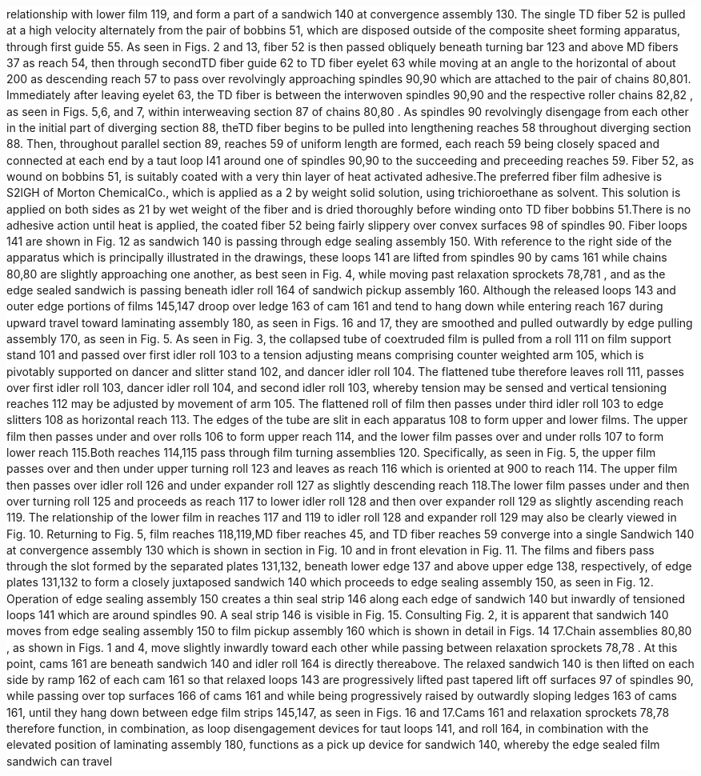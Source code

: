 relationship with lower film 119, and form a part of a sandwich 140 at convergence assembly 130. The single TD fiber 52 is pulled at a high velocity alternately from the pair of bobbins 51, which are disposed outside of the composite sheet forming apparatus, through first guide 55. As seen in Figs. 2 and 13, fiber 52 is then passed obliquely beneath turning bar 123 and above MD fibers 37 as reach 54, then through secondTD fiber guide 62 to TD fiber eyelet 63 while moving at an angle to the horizontal of about 200 as descending reach 57 to pass over revolvingly approaching spindles 90,90 which are attached to the pair of chains 80,801. Immediately after leaving eyelet 63, the TD fiber is between the interwoven spindles 90,90 and the respective roller chains 82,82 , as seen in Figs. 5,6, and 7, within interweaving section 87 of chains 80,80 . As spindles 90 revolvingly disengage from each other in the initial part of diverging section 88, theTD fiber begins to be pulled into lengthening reaches 58 throughout diverging section 88. Then, throughout parallel section 89, reaches 59 of uniform length are formed, each reach 59 being closely spaced and connected at each end by a taut loop l41 around one of spindles 90,90 to the succeeding and preceeding reaches 59. Fiber 52, as wound on bobbins 51, is suitably coated with a very thin layer of heat activated adhesive.The preferred fiber film adhesive is S2lGH of Morton ChemicalCo., which is applied as a 2 by weight solid solution, using trichioroethane as solvent. This solution is applied on both sides as 21 by wet weight of the fiber and is dried thoroughly before winding onto TD fiber bobbins 51.There is no adhesive action until heat is applied, the coated fiber 52 being fairly slippery over convex surfaces 98 of spindles 90. Fiber loops 141 are shown in Fig. 12 as sandwich 140 is passing through edge sealing assembly 150. With reference to the right side of the apparatus which is principally illustrated in the drawings, these loops 141 are lifted from spindles 90 by cams 161 while chains 80,80 are slightly approaching one another, as best seen in Fig. 4, while moving past relaxation sprockets 78,781 , and as the edge sealed sandwich is passing beneath idler roll 164 of sandwich pickup assembly 160. Although the released loops 143 and outer edge portions of films 145,147 droop over ledge 163 of cam 161 and tend to hang down while entering reach 167 during upward travel toward laminating assembly 180, as seen in Figs. 16 and 17, they are smoothed and pulled outwardly by edge pulling assembly 170, as seen in Fig. 5. As seen in Fig. 3, the collapsed tube of coextruded film is pulled from a roll 111 on film support stand 101 and passed over first idler roll 103 to a tension adjusting means comprising counter weighted arm 105, which is pivotably supported on dancer and slitter stand 102, and dancer idler roll 104. The flattened tube therefore leaves roll 111, passes over first idler roll 103, dancer idler roll 104, and second idler roll 103, whereby tension may be sensed and vertical tensioning reaches 112 may be adjusted by movement of arm 105. The flattened roll of film then passes under third idler roll 103 to edge slitters 108 as horizontal reach 113. The edges of the tube are slit in each apparatus 108 to form upper and lower films. The upper film then passes under and over rolls 106 to form upper reach 114, and the lower film passes over and under rolls 107 to form lower reach 115.Both reaches 114,115 pass through film turning assemblies 120. Specifically, as seen in Fig. 5, the upper film passes over and then under upper turning roll 123 and leaves as reach 116 which is oriented at 900 to reach 114. The upper film then passes over idler roll 126 and under expander roll 127 as slightly descending reach 118.The lower film passes under and then over turning roll 125 and proceeds as reach 117 to lower idler roll 128 and then over expander roll 129 as slightly ascending reach 119. The relationship of the lower film in reaches 117 and 119 to idler roll 128 and expander roll 129 may also be clearly viewed in Fig. 10. Returning to Fig. 5, film reaches 118,119,MD fiber reaches 45, and TD fiber reaches 59 converge into a single Sandwich 140 at convergence assembly 130 which is shown in section in Fig. 10 and in front elevation in Fig. 11. The films and fibers pass through the slot formed by the separated plates 131,132, beneath lower edge 137 and above upper edge 138, respectively, of edge plates 131,132 to form a closely juxtaposed sandwich 140 which proceeds to edge sealing assembly 150, as seen in Fig. 12. Operation of edge sealing assembly 150 creates a thin seal strip 146 along each edge of sandwich 140 but inwardly of tensioned loops 141 which are around spindles 90. A seal strip 146 is visible in Fig. 15. Consulting Fig. 2, it is apparent that sandwich 140 moves from edge sealing assembly 150 to film pickup assembly 160 which is shown in detail in Figs. 14 17.Chain assemblies 80,80 , as shown in Figs. 1 and 4, move slightly inwardly toward each other while passing between relaxation sprockets 78,78 . At this point, cams 161 are beneath sandwich 140 and idler roll 164 is directly thereabove. The relaxed sandwich 140 is then lifted on each side by ramp 162 of each cam 161 so that relaxed loops 143 are progressively lifted past tapered lift off surfaces 97 of spindles 90, while passing over top surfaces 166 of cams 161 and while being progressively raised by outwardly sloping ledges 163 of cams 161, until they hang down between edge film strips 145,147, as seen in Figs. 16 and 17.Cams 161 and relaxation sprockets 78,78 therefore function, in combination, as loop disengagement devices for taut loops 141, and roll 164, in combination with the elevated position of laminating assembly 180, functions as a pick up device for sandwich 140, whereby the edge sealed film sandwich can travel